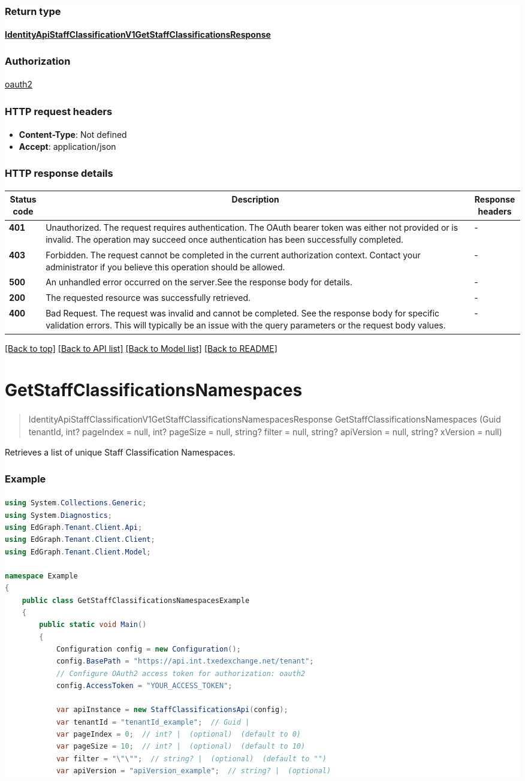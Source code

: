 ### Return type

[**IdentityApiStaffClassificationV1GetStaffClassificationsResponse**](IdentityApiStaffClassificationV1GetStaffClassificationsResponse.md)

### Authorization

[oauth2](../README.md#oauth2)

### HTTP request headers

 - **Content-Type**: Not defined
 - **Accept**: application/json


### HTTP response details
| Status code | Description | Response headers |
|-------------|-------------|------------------|
| **401** | Unauthorized. The request requires authentication. The OAuth bearer token was either not provided or is invalid. The operation may succeed once authentication has been successfully completed. |  -  |
| **403** | Forbidden. The request cannot be completed in the current authorization context. Contact your administrator if you believe this operation should be allowed. |  -  |
| **500** | An unhandled error occurred on the server.See the response body for details. |  -  |
| **200** | The requested resource was successfully retrieved. |  -  |
| **400** | Bad Request. The request was invalid and cannot be completed. See the response body for specific validation errors. This will typically be an issue with the query parameters or the request body values. |  -  |

[[Back to top]](#) [[Back to API list]](../README.md#documentation-for-api-endpoints) [[Back to Model list]](../README.md#documentation-for-models) [[Back to README]](../README.md)

<a id="getstaffclassificationsnamespaces"></a>
# **GetStaffClassificationsNamespaces**
> IdentityApiStaffClassificationV1GetStaffClassificationsNamespacesResponse GetStaffClassificationsNamespaces (Guid tenantId, int? pageIndex = null, int? pageSize = null, string? filter = null, string? apiVersion = null, string? xVersion = null)

Retrieves a list of unique Staff Classification Namespaces.

### Example
```csharp
using System.Collections.Generic;
using System.Diagnostics;
using EdGraph.Tenant.Client.Api;
using EdGraph.Tenant.Client.Client;
using EdGraph.Tenant.Client.Model;

namespace Example
{
    public class GetStaffClassificationsNamespacesExample
    {
        public static void Main()
        {
            Configuration config = new Configuration();
            config.BasePath = "https://api.int.txedexchange.net/tenant";
            // Configure OAuth2 access token for authorization: oauth2
            config.AccessToken = "YOUR_ACCESS_TOKEN";

            var apiInstance = new StaffClassificationsApi(config);
            var tenantId = "tenantId_example";  // Guid | 
            var pageIndex = 0;  // int? |  (optional)  (default to 0)
            var pageSize = 10;  // int? |  (optional)  (default to 10)
            var filter = "\"\"";  // string? |  (optional)  (default to "")
            var apiVersion = "apiVersion_example";  // string? |  (optional) 
```